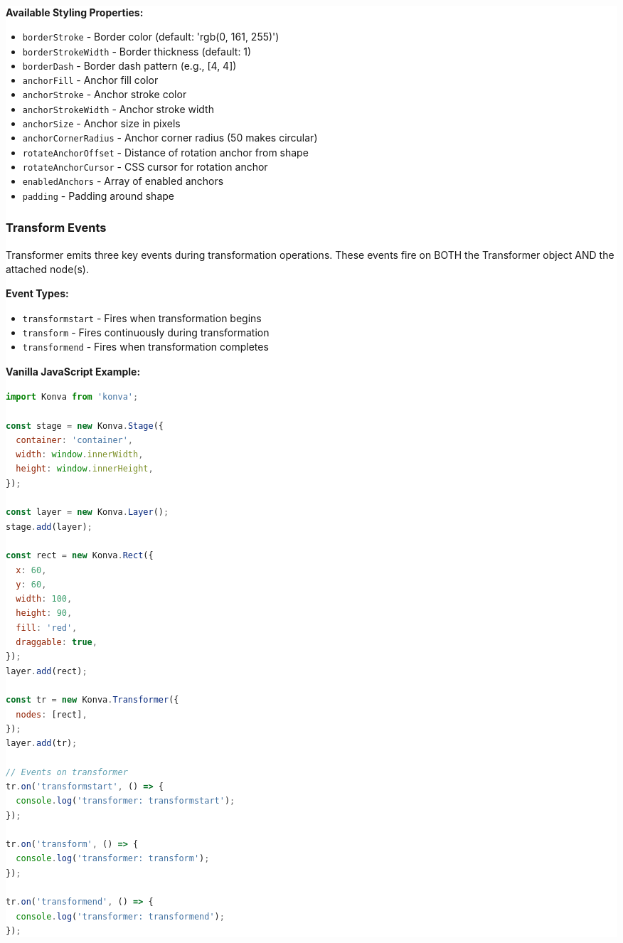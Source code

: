 **Available Styling Properties:**
- `borderStroke` - Border color (default: 'rgb(0, 161, 255)')
- `borderStrokeWidth` - Border thickness (default: 1)
- `borderDash` - Border dash pattern (e.g., [4, 4])
- `anchorFill` - Anchor fill color
- `anchorStroke` - Anchor stroke color
- `anchorStrokeWidth` - Anchor stroke width
- `anchorSize` - Anchor size in pixels
- `anchorCornerRadius` - Anchor corner radius (50 makes circular)
- `rotateAnchorOffset` - Distance of rotation anchor from shape
- `rotateAnchorCursor` - CSS cursor for rotation anchor
- `enabledAnchors` - Array of enabled anchors
- `padding` - Padding around shape

### Transform Events

Transformer emits three key events during transformation operations. These events fire on BOTH the Transformer object AND the attached node(s).

**Event Types:**
- `transformstart` - Fires when transformation begins
- `transform` - Fires continuously during transformation
- `transformend` - Fires when transformation completes

**Vanilla JavaScript Example:**

```javascript
import Konva from 'konva';

const stage = new Konva.Stage({
  container: 'container',
  width: window.innerWidth,
  height: window.innerHeight,
});

const layer = new Konva.Layer();
stage.add(layer);

const rect = new Konva.Rect({
  x: 60,
  y: 60,
  width: 100,
  height: 90,
  fill: 'red',
  draggable: true,
});
layer.add(rect);

const tr = new Konva.Transformer({
  nodes: [rect],
});
layer.add(tr);

// Events on transformer
tr.on('transformstart', () => {
  console.log('transformer: transformstart');
});

tr.on('transform', () => {
  console.log('transformer: transform');
});

tr.on('transformend', () => {
  console.log('transformer: transformend');
});
```